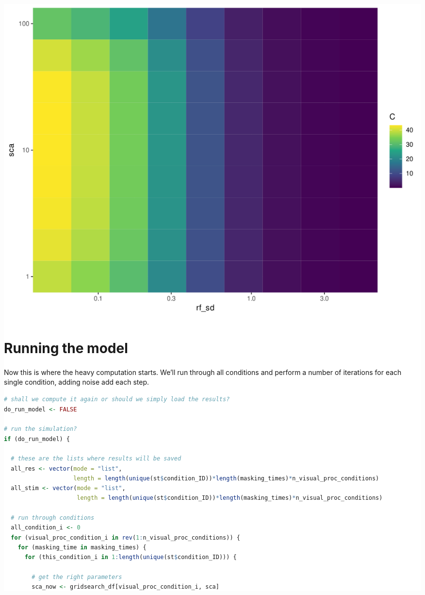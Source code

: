 ![](SLM_model_ver2_files/figure-gfm/unnamed-chunk-7-1.svg)

# Running the model

Now this is where the heavy computation starts. We’ll run through all
conditions and perform a number of iterations for each single condition,
adding noise add each step.

``` r
# shall we compute it again or should we simply load the results?
do_run_model <- FALSE

# run the simulation?
if (do_run_model) {
  
  # these are the lists where results will be saved
  all_res <- vector(mode = "list", 
                    length = length(unique(st$condition_ID))*length(masking_times)*n_visual_proc_conditions)
  all_stim <- vector(mode = "list", 
                     length = length(unique(st$condition_ID))*length(masking_times)*n_visual_proc_conditions)
  
  # run through conditions
  all_condition_i <- 0
  for (visual_proc_condition_i in rev(1:n_visual_proc_conditions)) {
    for (masking_time in masking_times) {
      for (this_condition_i in 1:length(unique(st$condition_ID))) {
        
        # get the right parameters
        sca_now <- gridsearch_df[visual_proc_condition_i, sca]
```